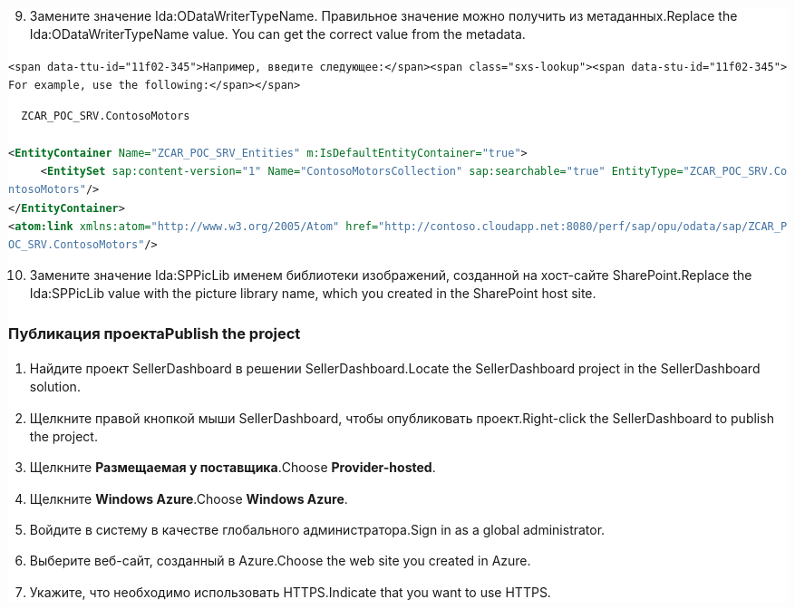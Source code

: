  
  9. <span data-ttu-id="11f02-p146">Замените значение Ida:ODataWriterTypeName. Правильное значение можно получить из метаданных.</span><span class="sxs-lookup"><span data-stu-id="11f02-p146">Replace the Ida:ODataWriterTypeName value. You can get the correct value from the metadata.</span></span> 
    
    <span data-ttu-id="11f02-345">Например, введите следующее:</span><span class="sxs-lookup"><span data-stu-id="11f02-345">For example, use the following:</span></span>
    


```XML
  ZCAR_POC_SRV.ContosoMotors

<EntityContainer Name="ZCAR_POC_SRV_Entities" m:IsDefaultEntityContainer="true">
     <EntitySet sap:content-version="1" Name="ContosoMotorsCollection" sap:searchable="true" EntityType="ZCAR_POC_SRV.ContosoMotors"/>
</EntityContainer>
<atom:link xmlns:atom="http://www.w3.org/2005/Atom" href="http://contoso.cloudapp.net:8080/perf/sap/opu/odata/sap/ZCAR_POC_SRV.ContosoMotors"/>
```

  10. <span data-ttu-id="11f02-346">Замените значение Ida:SPPicLib именем библиотеки изображений, созданной на хост-сайте SharePoint.</span><span class="sxs-lookup"><span data-stu-id="11f02-346">Replace the Ida:SPPicLib value with the picture library name, which you created in the SharePoint host site.</span></span>
    
 

### <a name="publish-the-project"></a><span data-ttu-id="11f02-347">Публикация проекта</span><span class="sxs-lookup"><span data-stu-id="11f02-347">Publish the project</span></span>


1. <span data-ttu-id="11f02-348">Найдите проект SellerDashboard в решении SellerDashboard.</span><span class="sxs-lookup"><span data-stu-id="11f02-348">Locate the SellerDashboard project in the SellerDashboard solution.</span></span>
    
 
2. <span data-ttu-id="11f02-349">Щелкните правой кнопкой мыши SellerDashboard, чтобы опубликовать проект.</span><span class="sxs-lookup"><span data-stu-id="11f02-349">Right-click the SellerDashboard to publish the project.</span></span>
    
 
3. <span data-ttu-id="11f02-350">Щелкните **Размещаемая у поставщика**.</span><span class="sxs-lookup"><span data-stu-id="11f02-350">Choose  **Provider-hosted**.</span></span>
    
 
4. <span data-ttu-id="11f02-351">Щелкните **Windows Azure**.</span><span class="sxs-lookup"><span data-stu-id="11f02-351">Choose  **Windows Azure**.</span></span>
    
 
5. <span data-ttu-id="11f02-352">Войдите в систему в качестве глобального администратора.</span><span class="sxs-lookup"><span data-stu-id="11f02-352">Sign in as a global administrator.</span></span>
    
 
6. <span data-ttu-id="11f02-353">Выберите веб-сайт, созданный в Azure.</span><span class="sxs-lookup"><span data-stu-id="11f02-353">Choose the web site you created in Azure.</span></span>
    
 
7. <span data-ttu-id="11f02-354">Укажите, что необходимо использовать HTTPS.</span><span class="sxs-lookup"><span data-stu-id="11f02-354">Indicate that you want to use HTTPS.</span></span>
    